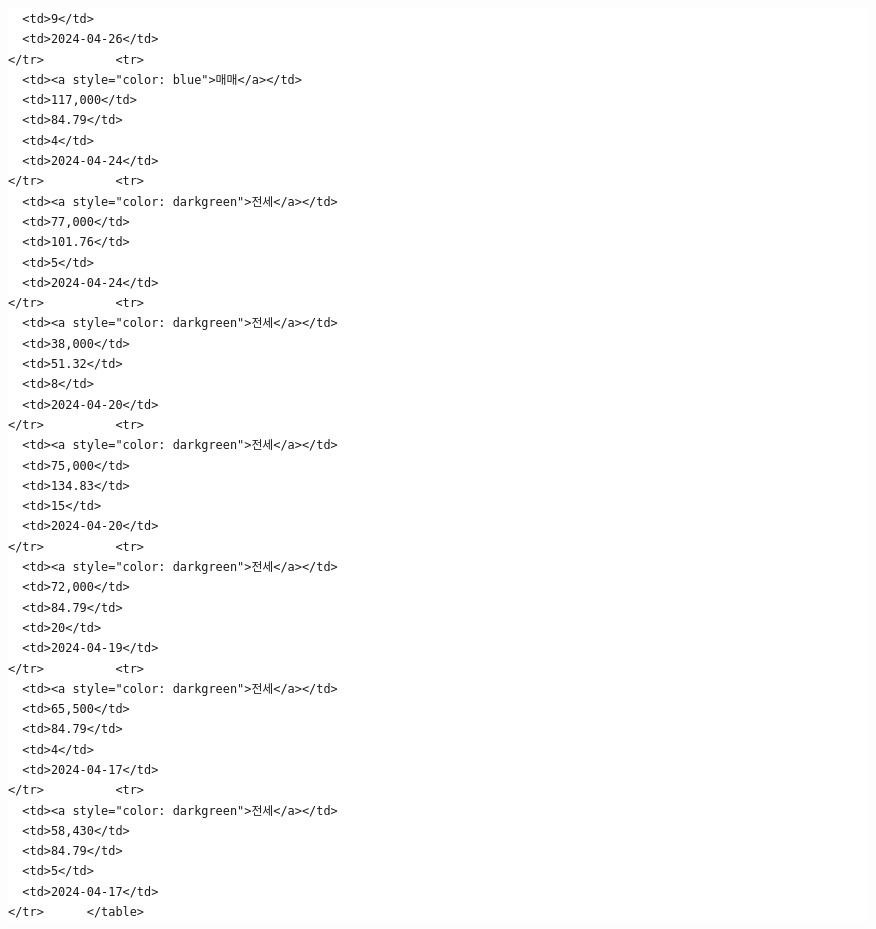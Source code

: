       <td>9</td>
      <td>2024-04-26</td>
    </tr>          <tr>
      <td><a style="color: blue">매매</a></td>
      <td>117,000</td>
      <td>84.79</td>
      <td>4</td>
      <td>2024-04-24</td>
    </tr>          <tr>
      <td><a style="color: darkgreen">전세</a></td>
      <td>77,000</td>
      <td>101.76</td>
      <td>5</td>
      <td>2024-04-24</td>
    </tr>          <tr>
      <td><a style="color: darkgreen">전세</a></td>
      <td>38,000</td>
      <td>51.32</td>
      <td>8</td>
      <td>2024-04-20</td>
    </tr>          <tr>
      <td><a style="color: darkgreen">전세</a></td>
      <td>75,000</td>
      <td>134.83</td>
      <td>15</td>
      <td>2024-04-20</td>
    </tr>          <tr>
      <td><a style="color: darkgreen">전세</a></td>
      <td>72,000</td>
      <td>84.79</td>
      <td>20</td>
      <td>2024-04-19</td>
    </tr>          <tr>
      <td><a style="color: darkgreen">전세</a></td>
      <td>65,500</td>
      <td>84.79</td>
      <td>4</td>
      <td>2024-04-17</td>
    </tr>          <tr>
      <td><a style="color: darkgreen">전세</a></td>
      <td>58,430</td>
      <td>84.79</td>
      <td>5</td>
      <td>2024-04-17</td>
    </tr>      </table>
    


